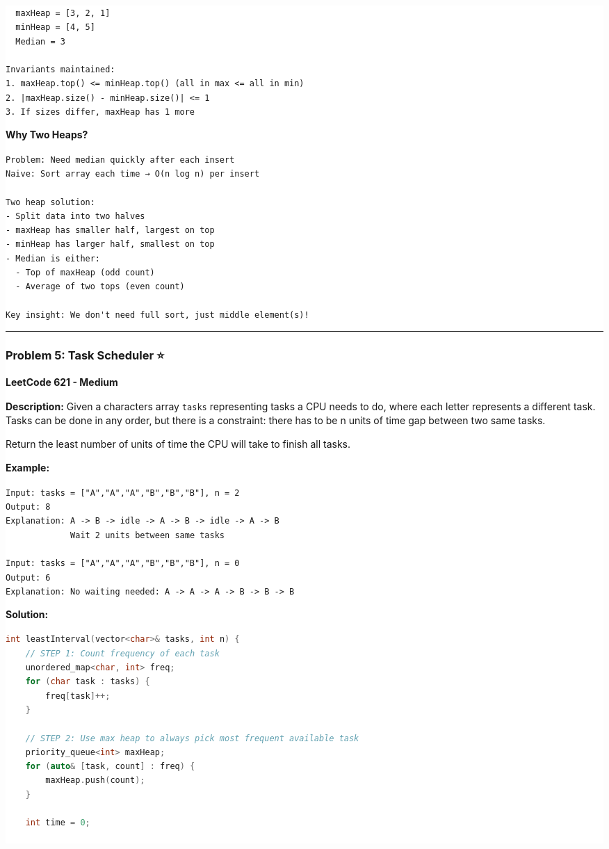 ```
  maxHeap = [3, 2, 1]
  minHeap = [4, 5]
  Median = 3

Invariants maintained:
1. maxHeap.top() <= minHeap.top() (all in max <= all in min)
2. |maxHeap.size() - minHeap.size()| <= 1
3. If sizes differ, maxHeap has 1 more
```

**Why Two Heaps?**
```
Problem: Need median quickly after each insert
Naive: Sort array each time → O(n log n) per insert

Two heap solution:
- Split data into two halves
- maxHeap has smaller half, largest on top
- minHeap has larger half, smallest on top
- Median is either:
  - Top of maxHeap (odd count)
  - Average of two tops (even count)

Key insight: We don't need full sort, just middle element(s)!
```

---

### Problem 5: Task Scheduler ⭐
**LeetCode 621 - Medium**

**Description:** Given a characters array `tasks` representing tasks a CPU needs to do, where each letter represents a different task. Tasks can be done in any order, but there is a constraint: there has to be n units of time gap between two same tasks.

Return the least number of units of time the CPU will take to finish all tasks.

**Example:**
```
Input: tasks = ["A","A","A","B","B","B"], n = 2
Output: 8
Explanation: A -> B -> idle -> A -> B -> idle -> A -> B
             Wait 2 units between same tasks

Input: tasks = ["A","A","A","B","B","B"], n = 0
Output: 6
Explanation: No waiting needed: A -> A -> A -> B -> B -> B
```

**Solution:**
```cpp
int leastInterval(vector<char>& tasks, int n) {
    // STEP 1: Count frequency of each task
    unordered_map<char, int> freq;
    for (char task : tasks) {
        freq[task]++;
    }
    
    // STEP 2: Use max heap to always pick most frequent available task
    priority_queue<int> maxHeap;
    for (auto& [task, count] : freq) {
        maxHeap.push(count);
    }
    
    int time = 0;
    
```